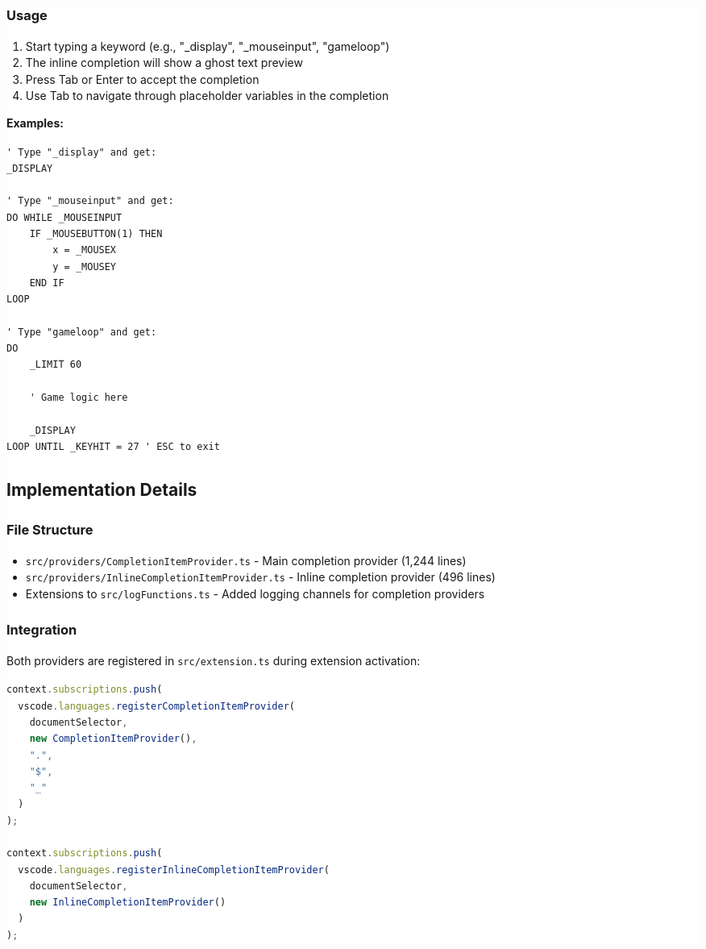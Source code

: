 ### Usage

1. Start typing a keyword (e.g., "\_display", "\_mouseinput", "gameloop")
2. The inline completion will show a ghost text preview
3. Press Tab or Enter to accept the completion
4. Use Tab to navigate through placeholder variables in the completion

**Examples:**

```qbasic
' Type "_display" and get:
_DISPLAY

' Type "_mouseinput" and get:
DO WHILE _MOUSEINPUT
    IF _MOUSEBUTTON(1) THEN
        x = _MOUSEX
        y = _MOUSEY
    END IF
LOOP

' Type "gameloop" and get:
DO
    _LIMIT 60

    ' Game logic here

    _DISPLAY
LOOP UNTIL _KEYHIT = 27 ' ESC to exit
```

## Implementation Details

### File Structure

- `src/providers/CompletionItemProvider.ts` - Main completion provider (1,244 lines)
- `src/providers/InlineCompletionItemProvider.ts` - Inline completion provider (496 lines)
- Extensions to `src/logFunctions.ts` - Added logging channels for completion providers

### Integration

Both providers are registered in `src/extension.ts` during extension activation:

```typescript
context.subscriptions.push(
  vscode.languages.registerCompletionItemProvider(
    documentSelector,
    new CompletionItemProvider(),
    ".",
    "$",
    "_"
  )
);

context.subscriptions.push(
  vscode.languages.registerInlineCompletionItemProvider(
    documentSelector,
    new InlineCompletionItemProvider()
  )
);
```
